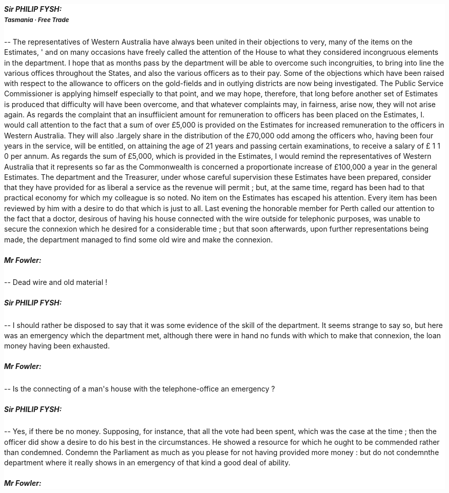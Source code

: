 ##### Sir PHILIP FYSH:<br><small class="text-muted">Tasmania &middot; Free Trade</small>

-- The representatives of Western Australia have always been united in their objections to very, many of the items on the Estimates, ' and on many occasions have freely called the attention of the House to what they considered incongruous elements in the department. I hope that as months pass by the department will be able to overcome such incongruities, to bring into line the various offices throughout the States, and also the various officers as to their pay. Some of the objections which have been raised with respect to the allowance to officers on the gold-fields and in outlying districts are now being investigated. The Public Service Commissioner is applying himself especially to that point, and we may hope, therefore, that long before another set of Estimates is produced that difficulty will have been overcome, and that whatever complaints may, in fairness, arise now, they will not arise again. As regards the complaint that an  insuffiicient  amount for remuneration to officers has been placed on the Estimates, I. would call attention to the fact that a sum of over £5,000 is provided on the Estimates for increased remuneration to the officers in Western Australia. They will also .largely share in the distribution of the £70,000 odd among the officers who, having been four years in the service, will be entitled, on attaining the age of 21 years and passing certain examinations, to receive a salary of £ 1 1 0 per annum. As regards the sum of £5,000, which is provided in the Estimates, I would remind the representatives of Western Australia that it represents so far as the Commonwealth is concerned a proportionate increase of £100,000 a year in the general Estimates. The department and the Treasurer, under whose careful supervision these Estimates have been prepared, consider that they have provided for as liberal a service as the revenue will permit ; but, at the same time, regard has been had to that practical economy for which my colleague is so noted. No item on the Estimates has escaped his attention. Every item has been reviewed by him with a desire to do that which is just to all. Last evening the honorable member for Perth called our attention to the fact that a doctor, desirous of having his house connected with the wire outside for telephonic purposes, was unable to secure the connexion which he desired for a considerable time ; but that soon afterwards, upon further representations being made, the department managed to find some old wire and make the connexion. 

##### Mr Fowler:

-- Dead wire and old material ! 

##### Sir PHILIP FYSH:

-- I should rather be disposed to say that it was some evidence of the skill of the department. It seems strange to say so, but here was an emergency which the department met, although there were in hand no funds with which to make that connexion, the loan money having been exhausted. 

##### Mr Fowler:

-- Is the connecting of a man's house with the telephone-office an emergency ? 

##### Sir PHILIP FYSH:

-- Yes, if there be no money. Supposing, for instance, that all the vote had been spent, which was the case at the time ; then the officer did show a desire to do his best in the circumstances. He showed a resource for which he ought to be commended rather than condemned. Condemn the Parliament as much as you please for not having provided more money : but do not condemnthe department where it really shows in an emergency of that kind a good deal of ability. 

##### Mr Fowler:
